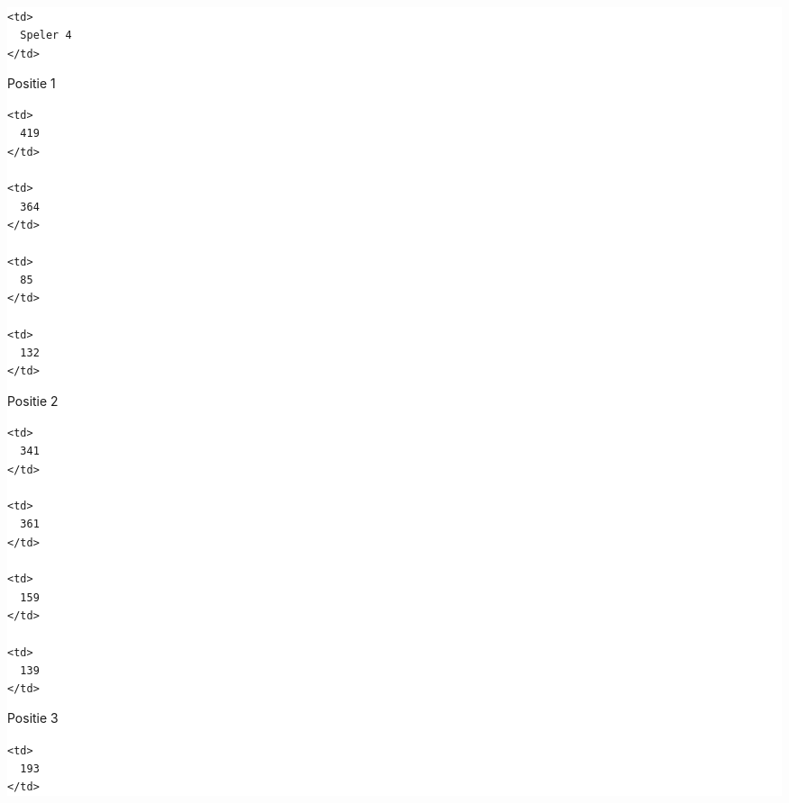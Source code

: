    <td>
      Speler 4
    </td>
  </tr>
  
  <tr>
    <td>
      Positie 1
    </td>
    
    <td>
      419
    </td>
    
    <td>
      364
    </td>
    
    <td>
      85
    </td>
    
    <td>
      132
    </td>
  </tr>
  
  <tr>
    <td>
      Positie 2
    </td>
    
    <td>
      341
    </td>
    
    <td>
      361
    </td>
    
    <td>
      159
    </td>
    
    <td>
      139
    </td>
  </tr>
  
  <tr>
    <td>
      Positie 3
    </td>
    
    <td>
      193
    </td>
    